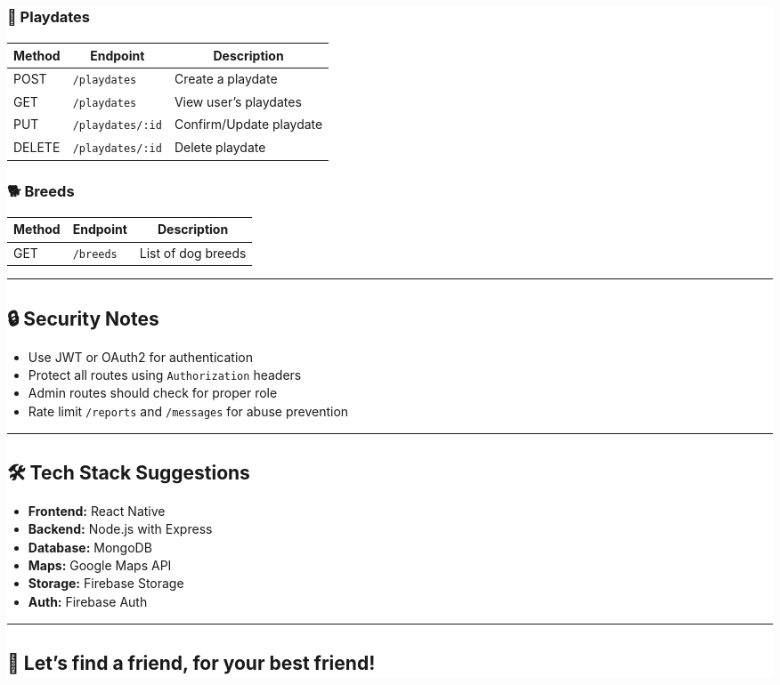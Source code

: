 ### 📅 Playdates
| Method | Endpoint           | Description                        |
|--------|--------------------|------------------------------------|
| POST   | `/playdates`       | Create a playdate                  |
| GET    | `/playdates`       | View user’s playdates              |
| PUT    | `/playdates/:id`   | Confirm/Update playdate            |
| DELETE | `/playdates/:id`   | Delete playdate                    |

### 🐕 Breeds
| Method | Endpoint  | Description              |
|--------|-----------|--------------------------|
| GET    | `/breeds` | List of dog breeds       |

---

## 🔒 Security Notes
- Use JWT or OAuth2 for authentication
- Protect all routes using `Authorization` headers
- Admin routes should check for proper role
- Rate limit `/reports` and `/messages` for abuse prevention

---

## 🛠️ Tech Stack Suggestions
- **Frontend:** React Native
- **Backend:** Node.js with Express
- **Database:** MongoDB
- **Maps:** Google Maps API
- **Storage:** Firebase Storage
- **Auth:** Firebase Auth

---

## 🐾 Let’s find a friend, for your best friend!
